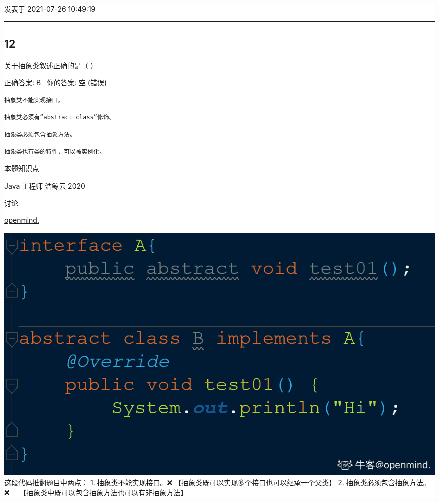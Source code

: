 发表于 2021-07-26 10:49:19

* * *

## 12

关于抽象类叙述正确的是（ ）

正确答案: B   你的答案: 空 (错误)

```cpp
抽象类不能实现接口。
```

```cpp
抽象类必须有“abstract class”修饰。
```

```cpp
抽象类必须包含抽象方法。
```

```cpp
抽象类也有类的特性，可以被实例化。
```

本题知识点

Java 工程师 浩鲸云 2020

讨论

[openmind.](https://www.nowcoder.com/profile/539390139)

![](img/0975be17c24a2056d283dbf9efbc848b.png)这段代码推翻题目中两点：
1\. 抽象类不能实现接口。❌ 【抽象类既可以实现多个接口也可以继承一个父类】
2\. 抽象类必须包含抽象方法。  ❌     【抽象类中既可以包含抽象方法也可以有非抽象方法】
